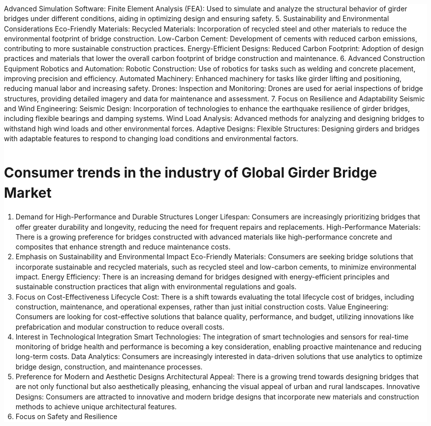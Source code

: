 Advanced Simulation Software:
Finite Element Analysis (FEA): Used to simulate and analyze the structural behavior of girder bridges under different conditions, aiding in optimizing design and ensuring safety.
5. Sustainability and Environmental Considerations
Eco-Friendly Materials:
Recycled Materials: Incorporation of recycled steel and other materials to reduce the environmental footprint of bridge construction.
Low-Carbon Cement: Development of cements with reduced carbon emissions, contributing to more sustainable construction practices.
Energy-Efficient Designs:
Reduced Carbon Footprint: Adoption of design practices and materials that lower the overall carbon footprint of bridge construction and maintenance.
6. Advanced Construction Equipment
Robotics and Automation:
Robotic Construction: Use of robotics for tasks such as welding and concrete placement, improving precision and efficiency.
Automated Machinery: Enhanced machinery for tasks like girder lifting and positioning, reducing manual labor and increasing safety.
Drones:
Inspection and Monitoring: Drones are used for aerial inspections of bridge structures, providing detailed imagery and data for maintenance and assessment.
7. Focus on Resilience and Adaptability
Seismic and Wind Engineering:
Seismic Design: Incorporation of technologies to enhance the earthquake resilience of girder bridges, including flexible bearings and damping systems.
Wind Load Analysis: Advanced methods for analyzing and designing bridges to withstand high wind loads and other environmental forces.
Adaptive Designs:
Flexible Structures: Designing girders and bridges with adaptable features to respond to changing load conditions and environmental factors.

# Consumer trends in the industry of Global Girder Bridge Market
1. Demand for High-Performance and Durable Structures
Longer Lifespan: Consumers are increasingly prioritizing bridges that offer greater durability and longevity, reducing the need for frequent repairs and replacements.
High-Performance Materials: There is a growing preference for bridges constructed with advanced materials like high-performance concrete and composites that enhance strength and reduce maintenance costs.
2. Emphasis on Sustainability and Environmental Impact
Eco-Friendly Materials: Consumers are seeking bridge solutions that incorporate sustainable and recycled materials, such as recycled steel and low-carbon cements, to minimize environmental impact.
Energy Efficiency: There is an increasing demand for bridges designed with energy-efficient principles and sustainable construction practices that align with environmental regulations and goals.
3. Focus on Cost-Effectiveness
Lifecycle Cost: There is a shift towards evaluating the total lifecycle cost of bridges, including construction, maintenance, and operational expenses, rather than just initial construction costs.
Value Engineering: Consumers are looking for cost-effective solutions that balance quality, performance, and budget, utilizing innovations like prefabrication and modular construction to reduce overall costs.
4. Interest in Technological Integration
Smart Technologies: The integration of smart technologies and sensors for real-time monitoring of bridge health and performance is becoming a key consideration, enabling proactive maintenance and reducing long-term costs.
Data Analytics: Consumers are increasingly interested in data-driven solutions that use analytics to optimize bridge design, construction, and maintenance processes.
5. Preference for Modern and Aesthetic Designs
Architectural Appeal: There is a growing trend towards designing bridges that are not only functional but also aesthetically pleasing, enhancing the visual appeal of urban and rural landscapes.
Innovative Designs: Consumers are attracted to innovative and modern bridge designs that incorporate new materials and construction methods to achieve unique architectural features.
6. Focus on Safety and Resilience